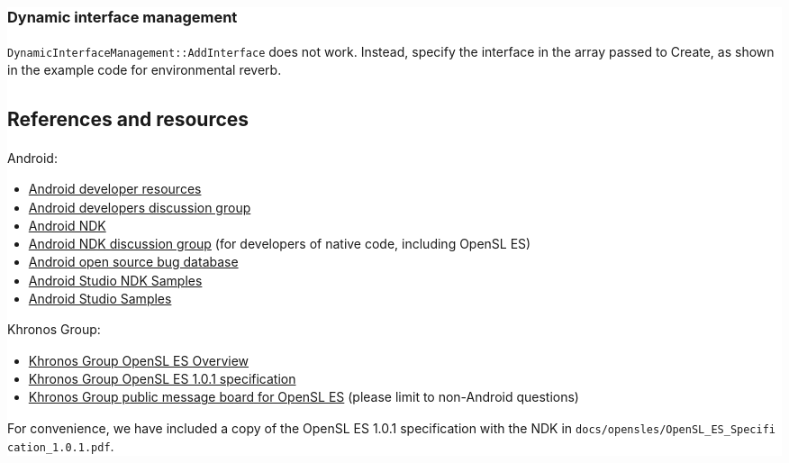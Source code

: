 ### Dynamic interface management

<p>
<code>DynamicInterfaceManagement::AddInterface</code> does not work.
Instead, specify the interface in the array passed to Create, as
shown in the example code for environmental reverb.
</p>

## References and resources

<p>
Android:
</p>
<ul>
<li><a href="http://developer.android.com/resources/index.html">
Android developer resources</a>
</li>
<li><a href="http://groups.google.com/group/android-developers">
Android developers discussion group</a>
</li>
<li><a href="http://developer.android.com/sdk/ndk/index.html">Android NDK</a>
</li>
<li><a href="http://groups.google.com/group/android-ndk">
Android NDK discussion group</a> (for developers of native code, including OpenSL ES)
</li>
<li><a href="http://code.google.com/p/android/issues/">
Android open source bug database</a>
</li>
<li><a href="https://github.com/googlesamples/android-ndk">Android Studio NDK Samples</a>
</li>
<li><a href="http://developer.android.com/samples/index.html">Android Studio Samples</a>
</li>
</ul>

<p>
Khronos Group:
</p>
<ul>
<li><a href="http://www.khronos.org/opensles/">
Khronos Group OpenSL ES Overview</a>
</li>
<li><a href="http://www.khronos.org/registry/sles/">
Khronos Group OpenSL ES 1.0.1 specification</a>
</li>
<li><a href="https://forums.khronos.org/forumdisplay.php/91-OpenSL-ES-embedded-audio-acceleration">
Khronos Group public message board for OpenSL ES</a>
(please limit to non-Android questions)
</li>
</ul>
<p>
For convenience, we have included a copy of the OpenSL ES 1.0.1
specification with the NDK in
<code>docs/opensles/OpenSL_ES_Specification_1.0.1.pdf</code>.
</p>
